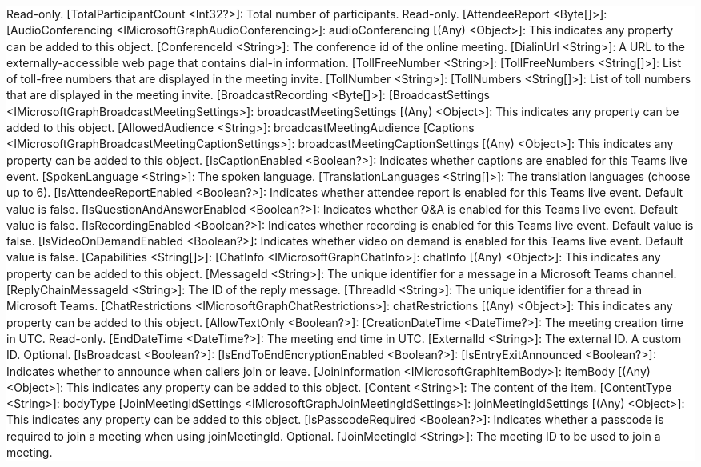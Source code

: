 Read-only.
      \[TotalParticipantCount \<Int32?\>\]: Total number of participants.
Read-only.
    \[AttendeeReport \<Byte\[\]\>\]: 
    \[AudioConferencing \<IMicrosoftGraphAudioConferencing\>\]: audioConferencing
      \[(Any) \<Object\>\]: This indicates any property can be added to this object.
      \[ConferenceId \<String\>\]: The conference id of the online meeting.
      \[DialinUrl \<String\>\]: A URL to the externally-accessible web page that contains dial-in information.
      \[TollFreeNumber \<String\>\]: 
      \[TollFreeNumbers \<String\[\]\>\]: List of toll-free numbers that are displayed in the meeting invite.
      \[TollNumber \<String\>\]: 
      \[TollNumbers \<String\[\]\>\]: List of toll numbers that are displayed in the meeting invite.
    \[BroadcastRecording \<Byte\[\]\>\]: 
    \[BroadcastSettings \<IMicrosoftGraphBroadcastMeetingSettings\>\]: broadcastMeetingSettings
      \[(Any) \<Object\>\]: This indicates any property can be added to this object.
      \[AllowedAudience \<String\>\]: broadcastMeetingAudience
      \[Captions \<IMicrosoftGraphBroadcastMeetingCaptionSettings\>\]: broadcastMeetingCaptionSettings
        \[(Any) \<Object\>\]: This indicates any property can be added to this object.
        \[IsCaptionEnabled \<Boolean?\>\]: Indicates whether captions are enabled for this Teams live event.
        \[SpokenLanguage \<String\>\]: The spoken language.
        \[TranslationLanguages \<String\[\]\>\]: The translation languages (choose up to 6).
      \[IsAttendeeReportEnabled \<Boolean?\>\]: Indicates whether attendee report is enabled for this Teams live event.
Default value is false.
      \[IsQuestionAndAnswerEnabled \<Boolean?\>\]: Indicates whether Q&A is enabled for this Teams live event.
Default value is false.
      \[IsRecordingEnabled \<Boolean?\>\]: Indicates whether recording is enabled for this Teams live event.
Default value is false.
      \[IsVideoOnDemandEnabled \<Boolean?\>\]: Indicates whether video on demand is enabled for this Teams live event.
Default value is false.
    \[Capabilities \<String\[\]\>\]: 
    \[ChatInfo \<IMicrosoftGraphChatInfo\>\]: chatInfo
      \[(Any) \<Object\>\]: This indicates any property can be added to this object.
      \[MessageId \<String\>\]: The unique identifier for a message in a Microsoft Teams channel.
      \[ReplyChainMessageId \<String\>\]: The ID of the reply message.
      \[ThreadId \<String\>\]: The unique identifier for a thread in Microsoft Teams.
    \[ChatRestrictions \<IMicrosoftGraphChatRestrictions\>\]: chatRestrictions
      \[(Any) \<Object\>\]: This indicates any property can be added to this object.
      \[AllowTextOnly \<Boolean?\>\]: 
    \[CreationDateTime \<DateTime?\>\]: The meeting creation time in UTC.
Read-only.
    \[EndDateTime \<DateTime?\>\]: The meeting end time in UTC.
    \[ExternalId \<String\>\]: The external ID.
A custom ID.
Optional.
    \[IsBroadcast \<Boolean?\>\]: 
    \[IsEndToEndEncryptionEnabled \<Boolean?\>\]: 
    \[IsEntryExitAnnounced \<Boolean?\>\]: Indicates whether to announce when callers join or leave.
    \[JoinInformation \<IMicrosoftGraphItemBody\>\]: itemBody
      \[(Any) \<Object\>\]: This indicates any property can be added to this object.
      \[Content \<String\>\]: The content of the item.
      \[ContentType \<String\>\]: bodyType
    \[JoinMeetingIdSettings \<IMicrosoftGraphJoinMeetingIdSettings\>\]: joinMeetingIdSettings
      \[(Any) \<Object\>\]: This indicates any property can be added to this object.
      \[IsPasscodeRequired \<Boolean?\>\]: Indicates whether a passcode is required to join a meeting when using joinMeetingId.
Optional.
      \[JoinMeetingId \<String\>\]: The meeting ID to be used to join a meeting.